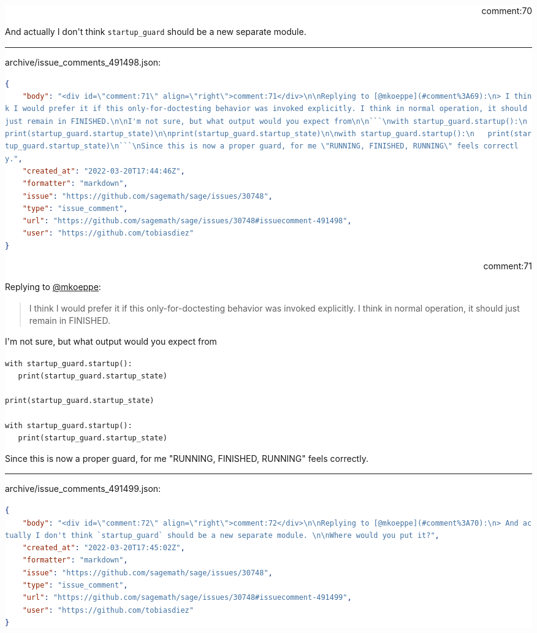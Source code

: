 <div id="comment:70" align="right">comment:70</div>

And actually I don't think `startup_guard` should be a new separate module.



---

archive/issue_comments_491498.json:
```json
{
    "body": "<div id=\"comment:71\" align=\"right\">comment:71</div>\n\nReplying to [@mkoeppe](#comment%3A69):\n> I think I would prefer it if this only-for-doctesting behavior was invoked explicitly. I think in normal operation, it should just remain in FINISHED.\n\nI'm not sure, but what output would you expect from\n\n```\nwith startup_guard.startup():\n   print(startup_guard.startup_state)\n\nprint(startup_guard.startup_state)\n\nwith startup_guard.startup():\n   print(startup_guard.startup_state)\n```\nSince this is now a proper guard, for me \"RUNNING, FINISHED, RUNNING\" feels correctly.",
    "created_at": "2022-03-20T17:44:46Z",
    "formatter": "markdown",
    "issue": "https://github.com/sagemath/sage/issues/30748",
    "type": "issue_comment",
    "url": "https://github.com/sagemath/sage/issues/30748#issuecomment-491498",
    "user": "https://github.com/tobiasdiez"
}
```

<div id="comment:71" align="right">comment:71</div>

Replying to [@mkoeppe](#comment%3A69):
> I think I would prefer it if this only-for-doctesting behavior was invoked explicitly. I think in normal operation, it should just remain in FINISHED.

I'm not sure, but what output would you expect from

```
with startup_guard.startup():
   print(startup_guard.startup_state)

print(startup_guard.startup_state)

with startup_guard.startup():
   print(startup_guard.startup_state)
```
Since this is now a proper guard, for me "RUNNING, FINISHED, RUNNING" feels correctly.



---

archive/issue_comments_491499.json:
```json
{
    "body": "<div id=\"comment:72\" align=\"right\">comment:72</div>\n\nReplying to [@mkoeppe](#comment%3A70):\n> And actually I don't think `startup_guard` should be a new separate module. \n\nWhere would you put it?",
    "created_at": "2022-03-20T17:45:02Z",
    "formatter": "markdown",
    "issue": "https://github.com/sagemath/sage/issues/30748",
    "type": "issue_comment",
    "url": "https://github.com/sagemath/sage/issues/30748#issuecomment-491499",
    "user": "https://github.com/tobiasdiez"
}
```
